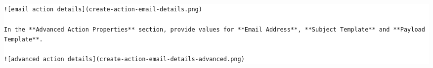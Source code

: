     ![email action details](create-action-email-details.png)

    In the **Advanced Action Properties** section, provide values for **Email Address**, **Subject Template** and **Payload Template**.

    ![advanced action details](create-action-email-details-advanced.png)